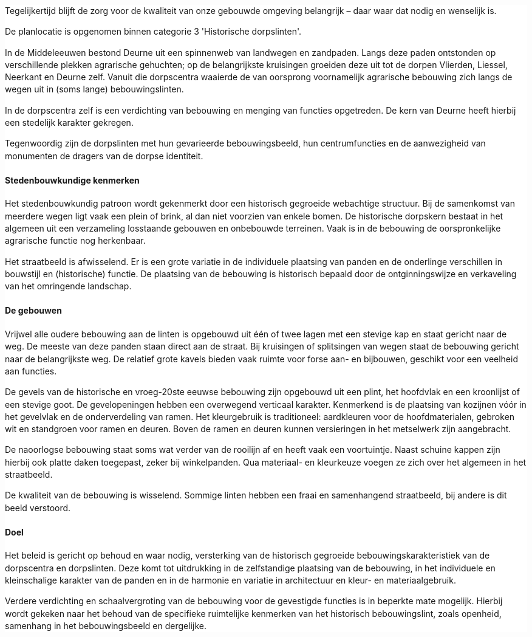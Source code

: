 Tegelijkertijd blijft de zorg voor de kwaliteit van onze gebouwde omgeving belangrijk – daar waar dat nodig en wenselijk is.

De planlocatie is opgenomen binnen categorie 3 'Historische dorpslinten'.

In de Middeleeuwen bestond Deurne uit een spinnenweb van landwegen en zandpaden. Langs deze paden ontstonden op verschillende plekken agrarische gehuchten; op de belangrijkste kruisingen groeiden deze uit tot de dorpen Vlierden, Liessel, Neerkant en Deurne zelf. Vanuit die dorpscentra waaierde de van oorsprong voornamelijk agrarische bebouwing zich langs de wegen uit in (soms lange) bebouwingslinten.

In de dorpscentra zelf is een verdichting van bebouwing en menging van functies opgetreden. De kern van Deurne heeft hierbij een stedelijk karakter gekregen.

Tegenwoordig zijn de dorpslinten met hun gevarieerde bebouwingsbeeld, hun centrumfuncties en de aanwezigheid van monumenten de dragers van de dorpse identiteit.

#### Stedenbouwkundige kenmerken

Het stedenbouwkundig patroon wordt gekenmerkt door een historisch gegroeide webachtige structuur. Bij de samenkomst van meerdere wegen ligt vaak een plein of brink, al dan niet voorzien van enkele bomen. De historische dorpskern bestaat in het algemeen uit een verzameling losstaande gebouwen en onbebouwde terreinen. Vaak is in de bebouwing de oorspronkelijke agrarische functie nog herkenbaar.

Het straatbeeld is afwisselend. Er is een grote variatie in de individuele plaatsing van panden en de onderlinge verschillen in bouwstijl en (historische) functie. De plaatsing van de bebouwing is historisch bepaald door de ontginningswijze en verkaveling van het omringende landschap.

#### De gebouwen

Vrijwel alle oudere bebouwing aan de linten is opgebouwd uit één of twee lagen met een stevige kap en staat gericht naar de weg. De meeste van deze panden staan direct aan de straat. Bij kruisingen of splitsingen van wegen staat de bebouwing gericht naar de belangrijkste weg. De relatief grote kavels bieden vaak ruimte voor forse aan- en bijbouwen, geschikt voor een veelheid aan functies.

De gevels van de historische en vroeg-20ste eeuwse bebouwing zijn opgebouwd uit een plint, het hoofdvlak en een kroonlijst of een stevige goot. De gevelopeningen hebben een overwegend verticaal karakter. Kenmerkend is de plaatsing van kozijnen vóór in het gevelvlak en de onderverdeling van ramen. Het kleurgebruik is traditioneel: aardkleuren voor de hoofdmaterialen, gebroken wit en standgroen voor ramen en deuren. Boven de ramen en deuren kunnen versieringen in het metselwerk zijn aangebracht.

De naoorlogse bebouwing staat soms wat verder van de rooilijn af en heeft vaak een voortuintje. Naast schuine kappen zijn hierbij ook platte daken toegepast, zeker bij winkelpanden. Qua materiaal- en kleurkeuze voegen ze zich over het algemeen in het straatbeeld.

De kwaliteit van de bebouwing is wisselend. Sommige linten hebben een fraai en samenhangend straatbeeld, bij andere is dit beeld verstoord.

#### Doel

Het beleid is gericht op behoud en waar nodig, versterking van de historisch gegroeide bebouwingskarakteristiek van de dorpscentra en dorpslinten. Deze komt tot uitdrukking in de zelfstandige plaatsing van de bebouwing, in het individuele en kleinschalige karakter van de panden en in de harmonie en variatie in architectuur en kleur- en materiaalgebruik.

Verdere verdichting en schaalvergroting van de bebouwing voor de gevestigde functies is in beperkte mate mogelijk. Hierbij wordt gekeken naar het behoud van de specifieke ruimtelijke kenmerken van het historisch bebouwingslint, zoals openheid, samenhang in het bebouwingsbeeld en dergelijke.

